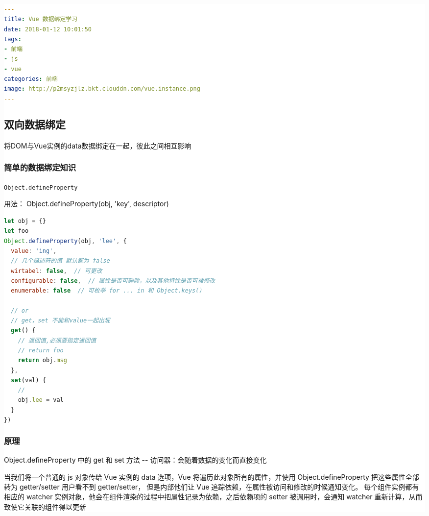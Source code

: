 ```yaml
---
title: Vue 数据绑定学习
date: 2018-01-12 10:01:50
tags:
- 前端
- js
- vue
categories: 前端
image: http://p2msyzjlz.bkt.clouddn.com/vue.instance.png
---
```


## 双向数据绑定

<div class="note success no-icon"><p>将DOM与Vue实例的data数据绑定在一起，彼此之间相互影响</p></div>



### 简单的数据绑定知识

    Object.defineProperty

用法： Object.defineProperty(obj, 'key', descriptor)

```js
let obj = {}
let foo
Object.defineProperty(obj, 'lee', {
  value: 'ing',
  // 几个描述符的值 默认都为 false
  wirtabel: false,  // 可更改
  configurable: false,  // 属性是否可删除，以及其他特性是否可被修改
  enumerable: false  // 可枚举 for ... in 和 Object.keys()

  // or
  // get，set 不能和value一起出现
  get() {
    // 返回值,必须要指定返回值
    // return foo
    return obj.msg
  },
  set(val) {
    //
    obj.lee = val
  }
})
```

### 原理

Object.defineProperty 中的 get 和 set 方法 -- 访问器：会随着数据的变化而直接变化

当我们将一个普通的 js 对象传给 Vue 实例的 data 选项，Vue 将遍历此对象所有的属性，并使用 Object.defineProperty 把这些属性全部转为 getter/setter
用户看不到 getter/setter， 但是内部他们让 Vue 追踪依赖，在属性被访问和修改的时候通知变化。
每个组件实例都有相应的 watcher 实例对象，他会在组件渲染的过程中把属性记录为依赖，之后依赖项的 setter 被调用时，会通知 watcher 重新计算，从而致使它关联的组件得以更新
